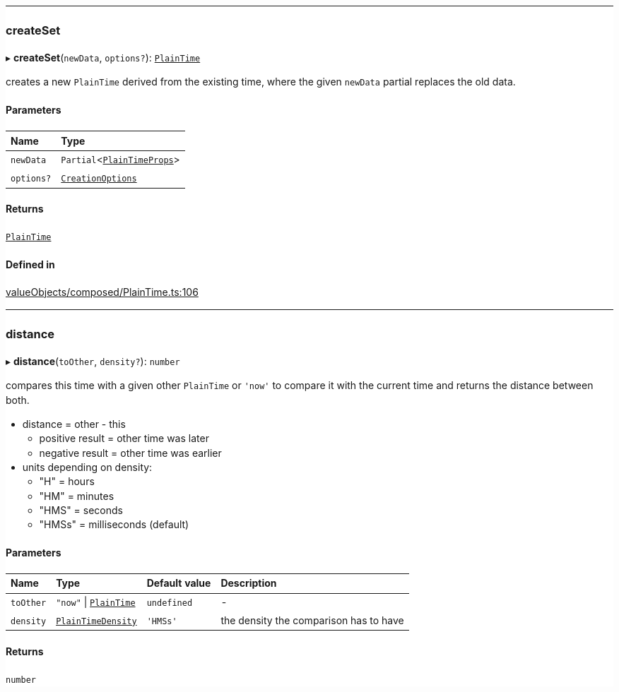 ___

### createSet

▸ **createSet**(`newData`, `options?`): [`PlainTime`](../wiki/PlainTime)

creates a new `PlainTime` derived from the existing time, where the given `newData`
partial replaces the old data.

#### Parameters

| Name | Type |
| :------ | :------ |
| `newData` | `Partial`<[`PlainTimeProps`](../wiki/PlainTimeProps)\> |
| `options?` | [`CreationOptions`](../wiki/CreationOptions) |

#### Returns

[`PlainTime`](../wiki/PlainTime)

#### Defined in

[valueObjects/composed/PlainTime.ts:106](https://github.com/pcprinz/DDD-basics/blob/347e30e/src/valueObjects/composed/PlainTime.ts#L106)

___

### distance

▸ **distance**(`toOther`, `density?`): `number`

compares this time with a given other `PlainTime` or `'now'` to compare it with the current time
and returns the distance between both.
- distance = other - this
  - positive result = other time was later
  - negative result = other time was earlier
- units depending on density:
  - "H" = hours
  - "HM" = minutes
  - "HMS" = seconds
  - "HMSs" = milliseconds (default)

#### Parameters

| Name | Type | Default value | Description |
| :------ | :------ | :------ | :------ |
| `toOther` | ``"now"`` \| [`PlainTime`](../wiki/PlainTime) | `undefined` | - |
| `density` | [`PlainTimeDensity`](../wiki/Exports#plaintimedensity) | `'HMSs'` | the density the comparison has to have |

#### Returns

`number`
